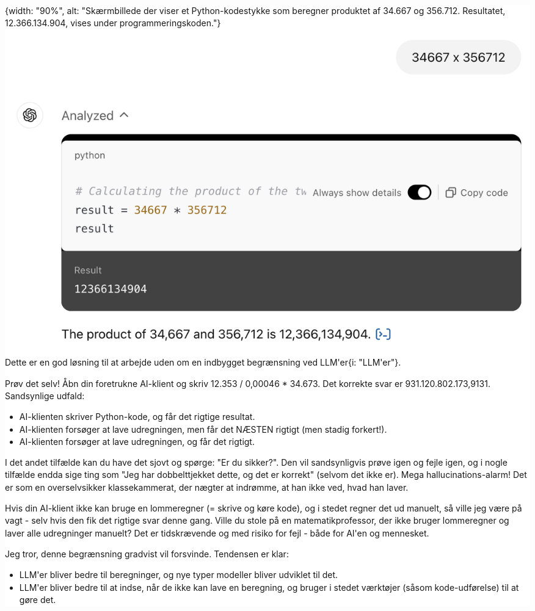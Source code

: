 {width: "90%", alt: "Skærmbillede der viser et Python-kodestykke som beregner produktet af 34.667 og 356.712. Resultatet, 12.366.134.904, vises under programmeringskoden."}
![](resources-da/065-calculating-da.png)



Dette er en god løsning til at arbejde uden om en indbygget begrænsning ved LLM'er{i: "LLM'er"}.

Prøv det selv! Åbn din foretrukne AI-klient og skriv 12.353 / 0,00046 * 34.673. Det korrekte svar er 931.120.802.173,9131. Sandsynlige udfald:

- AI-klienten skriver Python-kode, og får det rigtige resultat.
- AI-klienten forsøger at lave udregningen, men får det NÆSTEN rigtigt (men stadig forkert!).
- AI-klienten forsøger at lave udregningen, og får det rigtigt.

I det andet tilfælde kan du have det sjovt og spørge: "Er du sikker?". Den vil sandsynligvis prøve igen og fejle igen, og i nogle tilfælde endda sige ting som "Jeg har dobbelttjekket dette, og det er korrekt" (selvom det ikke er). Mega hallucinations-alarm! Det er som en overselvsikker klassekammerat, der nægter at indrømme, at han ikke ved, hvad han laver.

Hvis din AI-klient ikke kan bruge en lommeregner (= skrive og køre kode), og i stedet regner det ud manuelt, så ville jeg være på vagt - selv hvis den fik det rigtige svar denne gang. Ville du stole på en matematikprofessor, der ikke bruger lommeregner og laver alle udregninger manuelt? Det er tidskrævende og med risiko for fejl - både for AI'en og mennesket.

Jeg tror, denne begrænsning gradvist vil forsvinde. Tendensen er klar:

- LLM'er bliver bedre til beregninger, og nye typer modeller bliver udviklet til det.
- LLM'er bliver bedre til at indse, når de ikke kan lave en beregning, og bruger i stedet værktøjer (såsom kode-udførelse) til at gøre det.
